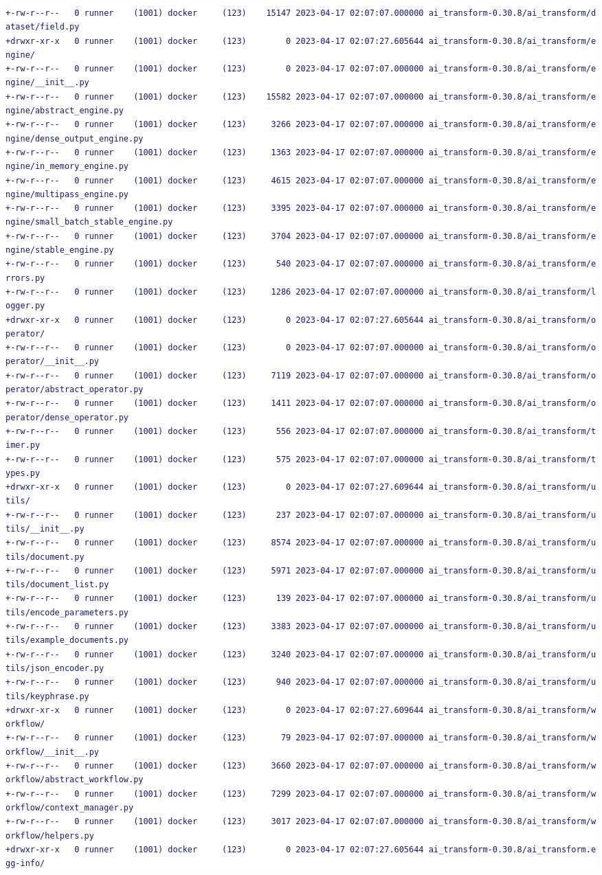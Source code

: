 ```diff
+-rw-r--r--   0 runner    (1001) docker     (123)    15147 2023-04-17 02:07:07.000000 ai_transform-0.30.8/ai_transform/dataset/field.py
+drwxr-xr-x   0 runner    (1001) docker     (123)        0 2023-04-17 02:07:27.605644 ai_transform-0.30.8/ai_transform/engine/
+-rw-r--r--   0 runner    (1001) docker     (123)        0 2023-04-17 02:07:07.000000 ai_transform-0.30.8/ai_transform/engine/__init__.py
+-rw-r--r--   0 runner    (1001) docker     (123)    15582 2023-04-17 02:07:07.000000 ai_transform-0.30.8/ai_transform/engine/abstract_engine.py
+-rw-r--r--   0 runner    (1001) docker     (123)     3266 2023-04-17 02:07:07.000000 ai_transform-0.30.8/ai_transform/engine/dense_output_engine.py
+-rw-r--r--   0 runner    (1001) docker     (123)     1363 2023-04-17 02:07:07.000000 ai_transform-0.30.8/ai_transform/engine/in_memory_engine.py
+-rw-r--r--   0 runner    (1001) docker     (123)     4615 2023-04-17 02:07:07.000000 ai_transform-0.30.8/ai_transform/engine/multipass_engine.py
+-rw-r--r--   0 runner    (1001) docker     (123)     3395 2023-04-17 02:07:07.000000 ai_transform-0.30.8/ai_transform/engine/small_batch_stable_engine.py
+-rw-r--r--   0 runner    (1001) docker     (123)     3704 2023-04-17 02:07:07.000000 ai_transform-0.30.8/ai_transform/engine/stable_engine.py
+-rw-r--r--   0 runner    (1001) docker     (123)      540 2023-04-17 02:07:07.000000 ai_transform-0.30.8/ai_transform/errors.py
+-rw-r--r--   0 runner    (1001) docker     (123)     1286 2023-04-17 02:07:07.000000 ai_transform-0.30.8/ai_transform/logger.py
+drwxr-xr-x   0 runner    (1001) docker     (123)        0 2023-04-17 02:07:27.605644 ai_transform-0.30.8/ai_transform/operator/
+-rw-r--r--   0 runner    (1001) docker     (123)        0 2023-04-17 02:07:07.000000 ai_transform-0.30.8/ai_transform/operator/__init__.py
+-rw-r--r--   0 runner    (1001) docker     (123)     7119 2023-04-17 02:07:07.000000 ai_transform-0.30.8/ai_transform/operator/abstract_operator.py
+-rw-r--r--   0 runner    (1001) docker     (123)     1411 2023-04-17 02:07:07.000000 ai_transform-0.30.8/ai_transform/operator/dense_operator.py
+-rw-r--r--   0 runner    (1001) docker     (123)      556 2023-04-17 02:07:07.000000 ai_transform-0.30.8/ai_transform/timer.py
+-rw-r--r--   0 runner    (1001) docker     (123)      575 2023-04-17 02:07:07.000000 ai_transform-0.30.8/ai_transform/types.py
+drwxr-xr-x   0 runner    (1001) docker     (123)        0 2023-04-17 02:07:27.609644 ai_transform-0.30.8/ai_transform/utils/
+-rw-r--r--   0 runner    (1001) docker     (123)      237 2023-04-17 02:07:07.000000 ai_transform-0.30.8/ai_transform/utils/__init__.py
+-rw-r--r--   0 runner    (1001) docker     (123)     8574 2023-04-17 02:07:07.000000 ai_transform-0.30.8/ai_transform/utils/document.py
+-rw-r--r--   0 runner    (1001) docker     (123)     5971 2023-04-17 02:07:07.000000 ai_transform-0.30.8/ai_transform/utils/document_list.py
+-rw-r--r--   0 runner    (1001) docker     (123)      139 2023-04-17 02:07:07.000000 ai_transform-0.30.8/ai_transform/utils/encode_parameters.py
+-rw-r--r--   0 runner    (1001) docker     (123)     3383 2023-04-17 02:07:07.000000 ai_transform-0.30.8/ai_transform/utils/example_documents.py
+-rw-r--r--   0 runner    (1001) docker     (123)     3240 2023-04-17 02:07:07.000000 ai_transform-0.30.8/ai_transform/utils/json_encoder.py
+-rw-r--r--   0 runner    (1001) docker     (123)      940 2023-04-17 02:07:07.000000 ai_transform-0.30.8/ai_transform/utils/keyphrase.py
+drwxr-xr-x   0 runner    (1001) docker     (123)        0 2023-04-17 02:07:27.609644 ai_transform-0.30.8/ai_transform/workflow/
+-rw-r--r--   0 runner    (1001) docker     (123)       79 2023-04-17 02:07:07.000000 ai_transform-0.30.8/ai_transform/workflow/__init__.py
+-rw-r--r--   0 runner    (1001) docker     (123)     3660 2023-04-17 02:07:07.000000 ai_transform-0.30.8/ai_transform/workflow/abstract_workflow.py
+-rw-r--r--   0 runner    (1001) docker     (123)     7299 2023-04-17 02:07:07.000000 ai_transform-0.30.8/ai_transform/workflow/context_manager.py
+-rw-r--r--   0 runner    (1001) docker     (123)     3017 2023-04-17 02:07:07.000000 ai_transform-0.30.8/ai_transform/workflow/helpers.py
+drwxr-xr-x   0 runner    (1001) docker     (123)        0 2023-04-17 02:07:27.605644 ai_transform-0.30.8/ai_transform.egg-info/
```